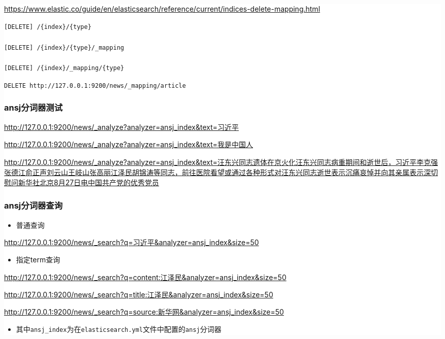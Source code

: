 https://www.elastic.co/guide/en/elasticsearch/reference/current/indices-delete-mapping.html

```
[DELETE] /{index}/{type}

[DELETE] /{index}/{type}/_mapping

[DELETE] /{index}/_mapping/{type}
```

```
DELETE http://127.0.0.1:9200/news/_mapping/article
```

### ansj分词器测试

http://127.0.0.1:9200/news/_analyze?analyzer=ansj_index&text=习近平

http://127.0.0.1:9200/news/_analyze?analyzer=ansj_index&text=我是中国人

http://127.0.0.1:9200/news/_analyze?analyzer=ansj_index&text=汪东兴同志遗体在京火化汪东兴同志病重期间和逝世后，习近平李克强张德江俞正声刘云山王岐山张高丽江泽民胡锦涛等同志，前往医院看望或通过各种形式对汪东兴同志逝世表示沉痛哀悼并向其亲属表示深切慰问新华社北京8月27日电中国共产党的优秀党员

### ansj分词器查询

* 普通查询

http://127.0.0.1:9200/news/_search?q=习近平&analyzer=ansj_index&size=50

* 指定term查询

http://127.0.0.1:9200/news/_search?q=content:江泽民&analyzer=ansj_index&size=50

http://127.0.0.1:9200/news/_search?q=title:江泽民&analyzer=ansj_index&size=50

http://127.0.0.1:9200/news/_search?q=source:新华网&analyzer=ansj_index&size=50

* 其中`ansj_index`为在`elasticsearch.yml`文件中配置的`ansj`分词器
